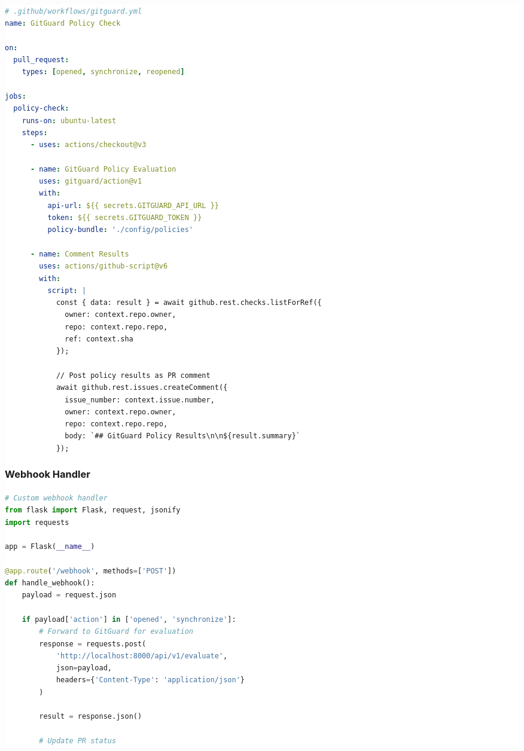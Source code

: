 ```yaml
# .github/workflows/gitguard.yml
name: GitGuard Policy Check

on:
  pull_request:
    types: [opened, synchronize, reopened]

jobs:
  policy-check:
    runs-on: ubuntu-latest
    steps:
      - uses: actions/checkout@v3

      - name: GitGuard Policy Evaluation
        uses: gitguard/action@v1
        with:
          api-url: ${{ secrets.GITGUARD_API_URL }}
          token: ${{ secrets.GITGUARD_TOKEN }}
          policy-bundle: './config/policies'

      - name: Comment Results
        uses: actions/github-script@v6
        with:
          script: |
            const { data: result } = await github.rest.checks.listForRef({
              owner: context.repo.owner,
              repo: context.repo.repo,
              ref: context.sha
            });

            // Post policy results as PR comment
            await github.rest.issues.createComment({
              issue_number: context.issue.number,
              owner: context.repo.owner,
              repo: context.repo.repo,
              body: `## GitGuard Policy Results\n\n${result.summary}`
            });
```

### Webhook Handler

```python
# Custom webhook handler
from flask import Flask, request, jsonify
import requests

app = Flask(__name__)

@app.route('/webhook', methods=['POST'])
def handle_webhook():
    payload = request.json

    if payload['action'] in ['opened', 'synchronize']:
        # Forward to GitGuard for evaluation
        response = requests.post(
            'http://localhost:8000/api/v1/evaluate',
            json=payload,
            headers={'Content-Type': 'application/json'}
        )

        result = response.json()

        # Update PR status
```